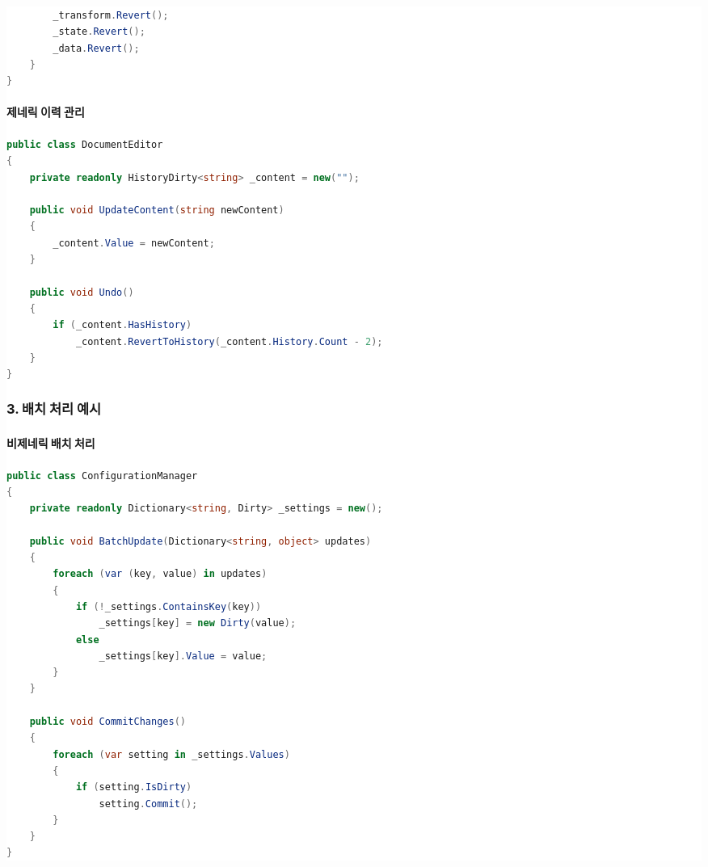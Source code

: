 ```csharp
        _transform.Revert();
        _state.Revert();
        _data.Revert();
    }
}
```

#### 제네릭 이력 관리

```csharp
public class DocumentEditor
{
    private readonly HistoryDirty<string> _content = new("");
    
    public void UpdateContent(string newContent)
    {
        _content.Value = newContent;
    }

    public void Undo()
    {
        if (_content.HasHistory)
            _content.RevertToHistory(_content.History.Count - 2);
    }
}
```

### 3. 배치 처리 예시

#### 비제네릭 배치 처리

```csharp
public class ConfigurationManager
{
    private readonly Dictionary<string, Dirty> _settings = new();

    public void BatchUpdate(Dictionary<string, object> updates)
    {
        foreach (var (key, value) in updates)
        {
            if (!_settings.ContainsKey(key))
                _settings[key] = new Dirty(value);
            else
                _settings[key].Value = value;
        }
    }

    public void CommitChanges()
    {
        foreach (var setting in _settings.Values)
        {
            if (setting.IsDirty)
                setting.Commit();
        }
    }
}
```
